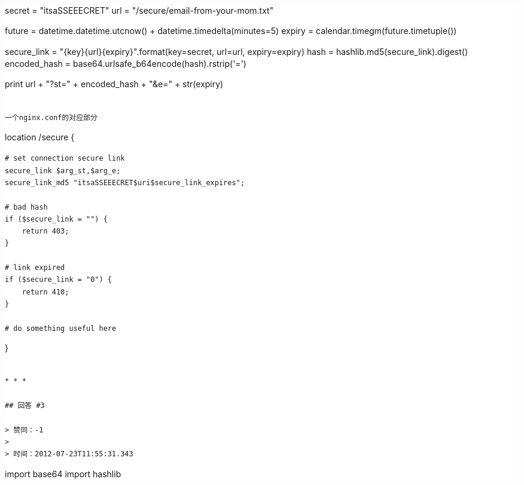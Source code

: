 secret = "itsaSSEEECRET"
url = "/secure/email-from-your-mom.txt"

future = datetime.datetime.utcnow() + datetime.timedelta(minutes=5)
expiry = calendar.timegm(future.timetuple())

secure_link = "{key}{url}{expiry}".format(key=secret,
                                          url=url,
                                          expiry=expiry)
hash = hashlib.md5(secure_link).digest()
encoded_hash = base64.urlsafe_b64encode(hash).rstrip('=')

print url + "?st=" + encoded_hash + "&e=" + str(expiry) 
```

一个nginx.conf的对应部分

```
location /secure {

    # set connection secure link
    secure_link $arg_st,$arg_e;
    secure_link_md5 "itsaSSEEECRET$uri$secure_link_expires";

    # bad hash
    if ($secure_link = "") {
        return 403;
    }

    # link expired
    if ($secure_link = "0") {
        return 410;
    }

    # do something useful here
} 
```

* * *

## 回答 #3

> 赞同：-1
> 
> 时间：2012-07-23T11:55:31.343

```
import base64
import hashlib

